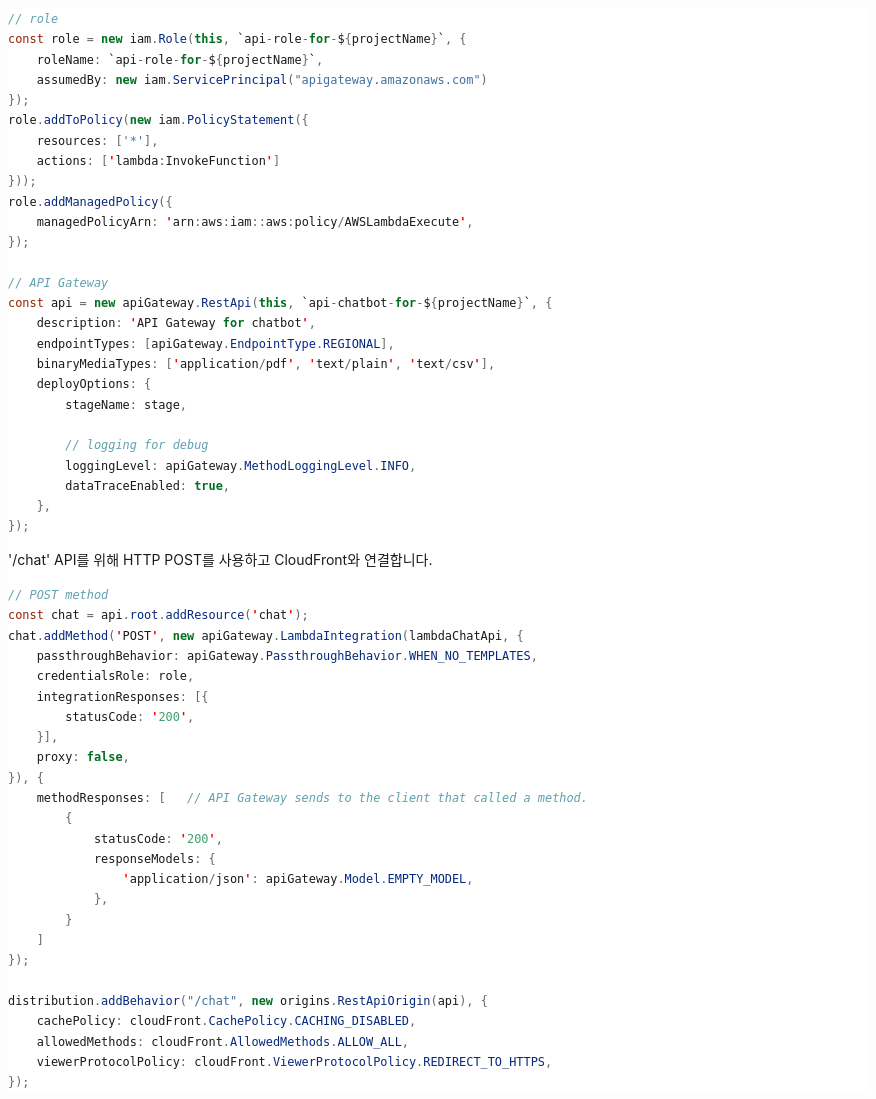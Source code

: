 ```java
// role
const role = new iam.Role(this, `api-role-for-${projectName}`, {
    roleName: `api-role-for-${projectName}`,
    assumedBy: new iam.ServicePrincipal("apigateway.amazonaws.com")
});
role.addToPolicy(new iam.PolicyStatement({
    resources: ['*'],
    actions: ['lambda:InvokeFunction']
}));
role.addManagedPolicy({
    managedPolicyArn: 'arn:aws:iam::aws:policy/AWSLambdaExecute',
});

// API Gateway
const api = new apiGateway.RestApi(this, `api-chatbot-for-${projectName}`, {
    description: 'API Gateway for chatbot',
    endpointTypes: [apiGateway.EndpointType.REGIONAL],
    binaryMediaTypes: ['application/pdf', 'text/plain', 'text/csv'],
    deployOptions: {
        stageName: stage,

        // logging for debug
        loggingLevel: apiGateway.MethodLoggingLevel.INFO,
        dataTraceEnabled: true,
    },
});  
```

'/chat' API를 위해 HTTP POST를 사용하고 CloudFront와 연결합니다. 

```java
// POST method
const chat = api.root.addResource('chat');
chat.addMethod('POST', new apiGateway.LambdaIntegration(lambdaChatApi, {
    passthroughBehavior: apiGateway.PassthroughBehavior.WHEN_NO_TEMPLATES,
    credentialsRole: role,
    integrationResponses: [{
        statusCode: '200',
    }],
    proxy: false,
}), {
    methodResponses: [   // API Gateway sends to the client that called a method.
        {
            statusCode: '200',
            responseModels: {
                'application/json': apiGateway.Model.EMPTY_MODEL,
            },
        }
    ]
});

distribution.addBehavior("/chat", new origins.RestApiOrigin(api), {
    cachePolicy: cloudFront.CachePolicy.CACHING_DISABLED,
    allowedMethods: cloudFront.AllowedMethods.ALLOW_ALL,
    viewerProtocolPolicy: cloudFront.ViewerProtocolPolicy.REDIRECT_TO_HTTPS,
});
```
